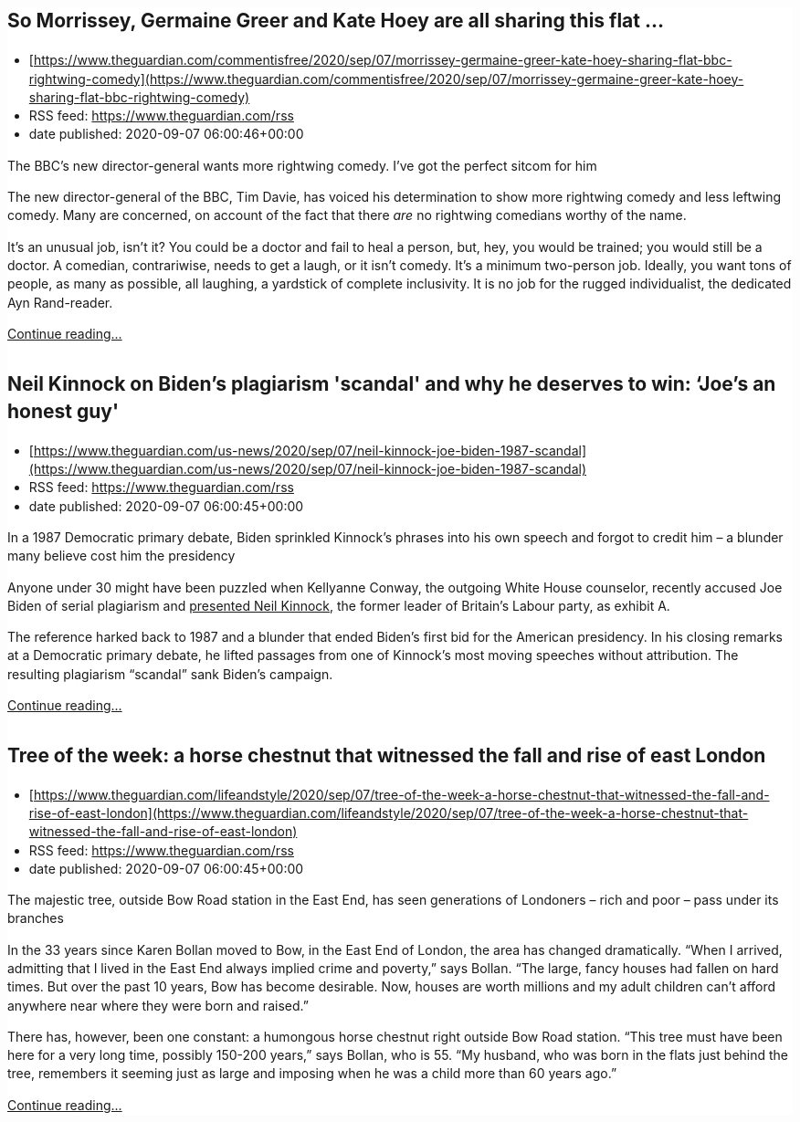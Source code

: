 ## So Morrissey, Germaine Greer and Kate Hoey are all sharing this flat …
 - [https://www.theguardian.com/commentisfree/2020/sep/07/morrissey-germaine-greer-kate-hoey-sharing-flat-bbc-rightwing-comedy](https://www.theguardian.com/commentisfree/2020/sep/07/morrissey-germaine-greer-kate-hoey-sharing-flat-bbc-rightwing-comedy)
 - RSS feed: https://www.theguardian.com/rss
 - date published: 2020-09-07 06:00:46+00:00

<p>The BBC’s new director-general wants more rightwing comedy. I’ve got the perfect sitcom for him</p><p>The new director-general of the BBC, Tim Davie, has voiced his determination to show more rightwing comedy and less leftwing comedy. Many are concerned, on account of the fact that there <em>are</em> no rightwing comedians worthy of the name.</p><p>It’s an unusual job, isn’t it? You could be a doctor and fail to heal a person, but, hey, you would be trained; you would still be a doctor. A comedian, contrariwise, needs to get a laugh, or it isn’t comedy. It’s a minimum two-person job. Ideally, you want tons of people, as many as possible, all laughing, a yardstick of complete inclusivity. It is no job for the rugged individualist, the dedicated Ayn Rand-reader.</p> <a href="https://www.theguardian.com/commentisfree/2020/sep/07/morrissey-germaine-greer-kate-hoey-sharing-flat-bbc-rightwing-comedy">Continue reading...</a>

## Neil Kinnock on Biden’s plagiarism 'scandal' and why he deserves to win: ‘Joe’s an honest guy'
 - [https://www.theguardian.com/us-news/2020/sep/07/neil-kinnock-joe-biden-1987-scandal](https://www.theguardian.com/us-news/2020/sep/07/neil-kinnock-joe-biden-1987-scandal)
 - RSS feed: https://www.theguardian.com/rss
 - date published: 2020-09-07 06:00:45+00:00

<p>In a 1987 Democratic primary debate, Biden sprinkled Kinnock’s phrases into his own speech and forgot to credit him – a blunder many believe cost him the presidency</p><p>Anyone under 30 might have been puzzled when Kellyanne Conway, the outgoing White House counselor, recently accused Joe Biden of serial plagiarism and <a href="https://www.nytimes.com/2020/07/11/opinion/sunday/trump-biden-2020.html">presented Neil Kinnock,</a> the former leader of Britain’s Labour party, as exhibit A.</p><p>The reference harked back to 1987 and a blunder that ended Biden’s first bid for the American presidency. In his closing remarks at a Democratic primary debate, he lifted passages from one of Kinnock’s most moving speeches without attribution. The resulting plagiarism “scandal” sank Biden’s campaign.</p> <a href="https://www.theguardian.com/us-news/2020/sep/07/neil-kinnock-joe-biden-1987-scandal">Continue reading...</a>

## Tree of the week: a horse chestnut that witnessed the fall and rise of east London
 - [https://www.theguardian.com/lifeandstyle/2020/sep/07/tree-of-the-week-a-horse-chestnut-that-witnessed-the-fall-and-rise-of-east-london](https://www.theguardian.com/lifeandstyle/2020/sep/07/tree-of-the-week-a-horse-chestnut-that-witnessed-the-fall-and-rise-of-east-london)
 - RSS feed: https://www.theguardian.com/rss
 - date published: 2020-09-07 06:00:45+00:00

<p>The majestic tree, outside Bow Road station in the East End, has seen generations of Londoners – rich and poor – pass under its branches</p><p>In the 33 years since Karen Bollan moved to Bow, in the East End of London, the area has changed dramatically. “When I arrived, admitting that I lived in the East End always implied crime and poverty,” says Bollan. “The large, fancy houses had fallen on hard times. But over the past 10 years, Bow has become desirable. Now, houses are worth millions and my adult children can’t afford anywhere near where they were born and raised.”</p><p>There has, however, been one constant: a humongous horse chestnut right outside Bow Road station. “This tree must have been here for a very long time, possibly 150-200 years,” says Bollan, who is 55. “My husband, who was born in the flats just behind the tree, remembers it seeming just as large and imposing when he was a child more than 60 years ago.”</p> <a href="https://www.theguardian.com/lifeandstyle/2020/sep/07/tree-of-the-week-a-horse-chestnut-that-witnessed-the-fall-and-rise-of-east-london">Continue reading...</a>
